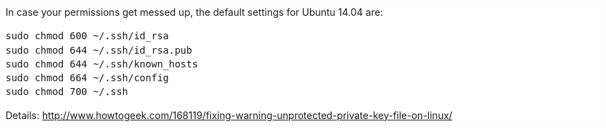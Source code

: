In case your permissions get messed up, the default settings for Ubuntu 14.04 are:

<pre>sudo chmod 600 ~/.ssh/id_rsa
sudo chmod 644 ~/.ssh/id_rsa.pub
sudo chmod 644 ~/.ssh/known_hosts
sudo chmod 664 ~/.ssh/config
sudo chmod 700 ~/.ssh
</pre>

Details: <http://www.howtogeek.com/168119/fixing-warning-unprotected-private-key-file-on-linux/>